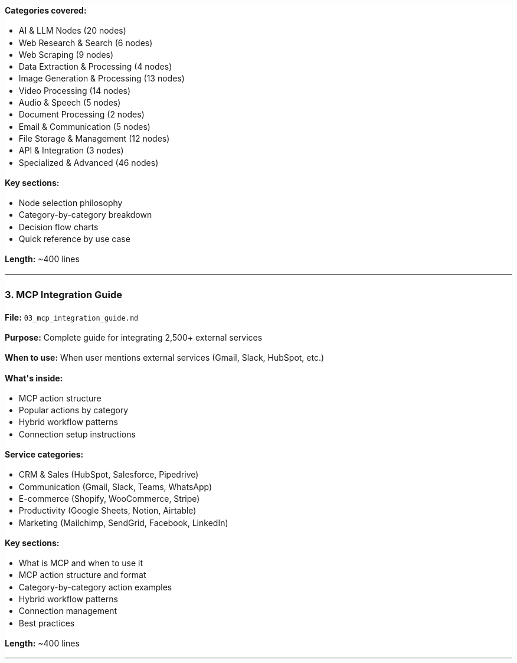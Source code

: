 **Categories covered:**
- AI & LLM Nodes (20 nodes)
- Web Research & Search (6 nodes)
- Web Scraping (9 nodes)
- Data Extraction & Processing (4 nodes)
- Image Generation & Processing (13 nodes)
- Video Processing (14 nodes)
- Audio & Speech (5 nodes)
- Document Processing (2 nodes)
- Email & Communication (5 nodes)
- File Storage & Management (12 nodes)
- API & Integration (3 nodes)
- Specialized & Advanced (46 nodes)

**Key sections:**
- Node selection philosophy
- Category-by-category breakdown
- Decision flow charts
- Quick reference by use case

**Length:** ~400 lines

---

### 3. MCP Integration Guide

**File:** `03_mcp_integration_guide.md`

**Purpose:** Complete guide for integrating 2,500+ external services

**When to use:** When user mentions external services (Gmail, Slack, HubSpot, etc.)

**What's inside:**
- MCP action structure
- Popular actions by category
- Hybrid workflow patterns
- Connection setup instructions

**Service categories:**
- CRM & Sales (HubSpot, Salesforce, Pipedrive)
- Communication (Gmail, Slack, Teams, WhatsApp)
- E-commerce (Shopify, WooCommerce, Stripe)
- Productivity (Google Sheets, Notion, Airtable)
- Marketing (Mailchimp, SendGrid, Facebook, LinkedIn)

**Key sections:**
- What is MCP and when to use it
- MCP action structure and format
- Category-by-category action examples
- Hybrid workflow patterns
- Connection management
- Best practices

**Length:** ~400 lines

---
